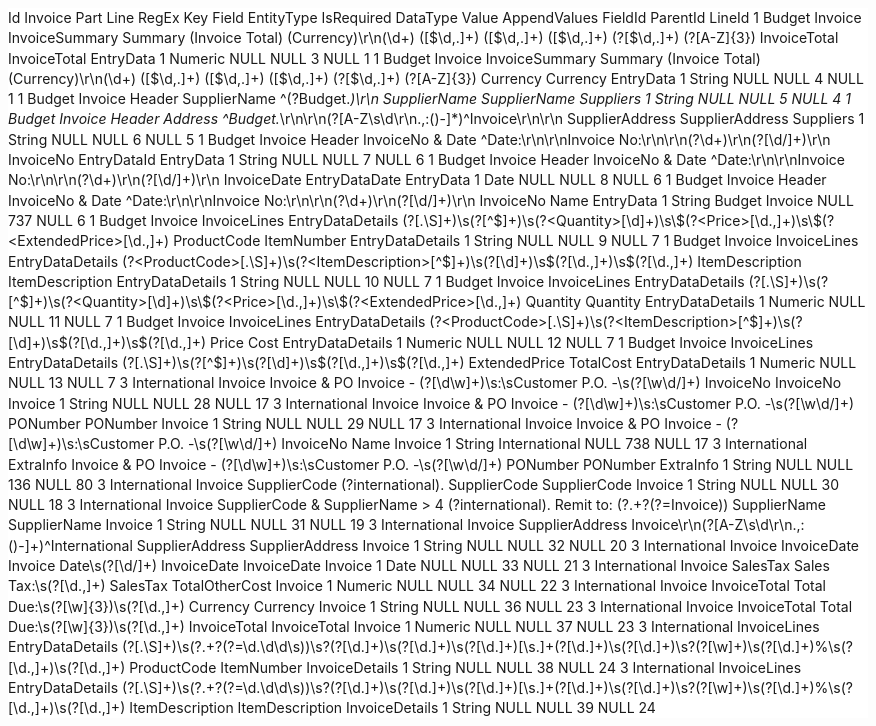 Id	Invoice	Part	Line	RegEx	Key	Field	EntityType	IsRequired	DataType	Value	AppendValues	FieldId	ParentId	LineId
1	Budget Invoice	InvoiceSummary	Summary	(Invoice Total) (Currency)\r\n(\d+) ([\$\d,.]+) ([\$\d,.]+) ([\$\d,.]+) (?<InvoiceTotal>[\$\d,.]+) (?<Currency>[A-Z]{3})	InvoiceTotal	InvoiceTotal	EntryData	1	Numeric	NULL	NULL	3	NULL	1
1	Budget Invoice	InvoiceSummary	Summary	(Invoice Total) (Currency)\r\n(\d+) ([\$\d,.]+) ([\$\d,.]+) ([\$\d,.]+) (?<InvoiceTotal>[\$\d,.]+) (?<Currency>[A-Z]{3})	Currency	Currency	EntryData	1	String	NULL	NULL	4	NULL	1
1	Budget Invoice	Header	SupplierName	^(?<SupplierName>Budget.*)\r\n	SupplierName	SupplierName	Suppliers	1	String	NULL	NULL	5	NULL	4
1	Budget Invoice	Header	Address	^Budget.*\r\n\r\n(?<SupplierAddress>[A-Z\s\d\r\n\.\,:\(\)-]*)^Invoice\r\n\r\n	SupplierAddress	SupplierAddress	Suppliers	1	String	NULL	NULL	6	NULL	5
1	Budget Invoice	Header	InvoiceNo & Date	^Date:\r\n\r\nInvoice No:\r\n\r\n(?<InvoiceNo>\d+)\r\n(?<InvoiceDate>[\d/]+)\r\n	InvoiceNo	EntryDataId	EntryData	1	String	NULL	NULL	7	NULL	6
1	Budget Invoice	Header	InvoiceNo & Date	^Date:\r\n\r\nInvoice No:\r\n\r\n(?<InvoiceNo>\d+)\r\n(?<InvoiceDate>[\d/]+)\r\n	InvoiceDate	EntryDataDate	EntryData	1	Date	NULL	NULL	8	NULL	6
1	Budget Invoice	Header	InvoiceNo & Date	^Date:\r\n\r\nInvoice No:\r\n\r\n(?<InvoiceNo>\d+)\r\n(?<InvoiceDate>[\d/]+)\r\n	InvoiceNo	Name	EntryData	1	String	Budget Invoice	NULL	737	NULL	6
1	Budget Invoice	InvoiceLines	EntryDataDetails	(?<ProductCode>[.\S]+)\s(?<ItemDescription>[^$]+)\s(?<Quantity>[\d]+)\s\$(?<Price>[\d.,]+)\s\$(?<ExtendedPrice>[\d.,]+)	ProductCode	ItemNumber	EntryDataDetails	1	String	NULL	NULL	9	NULL	7
1	Budget Invoice	InvoiceLines	EntryDataDetails	(?<ProductCode>[.\S]+)\s(?<ItemDescription>[^$]+)\s(?<Quantity>[\d]+)\s\$(?<Price>[\d.,]+)\s\$(?<ExtendedPrice>[\d.,]+)	ItemDescription	ItemDescription	EntryDataDetails	1	String	NULL	NULL	10	NULL	7
1	Budget Invoice	InvoiceLines	EntryDataDetails	(?<ProductCode>[.\S]+)\s(?<ItemDescription>[^$]+)\s(?<Quantity>[\d]+)\s\$(?<Price>[\d.,]+)\s\$(?<ExtendedPrice>[\d.,]+)	Quantity	Quantity	EntryDataDetails	1	Numeric	NULL	NULL	11	NULL	7
1	Budget Invoice	InvoiceLines	EntryDataDetails	(?<ProductCode>[.\S]+)\s(?<ItemDescription>[^$]+)\s(?<Quantity>[\d]+)\s\$(?<Price>[\d.,]+)\s\$(?<ExtendedPrice>[\d.,]+)	Price	Cost	EntryDataDetails	1	Numeric	NULL	NULL	12	NULL	7
1	Budget Invoice	InvoiceLines	EntryDataDetails	(?<ProductCode>[.\S]+)\s(?<ItemDescription>[^$]+)\s(?<Quantity>[\d]+)\s\$(?<Price>[\d.,]+)\s\$(?<ExtendedPrice>[\d.,]+)	ExtendedPrice	TotalCost	EntryDataDetails	1	Numeric	NULL	NULL	13	NULL	7
3	International	Invoice	Invoice & PO	Invoice - (?<InvoiceNo>[\d\w]+)\s\:\sCustomer P.O. -\s(?<PONumber>[\w\d/]+)	InvoiceNo	InvoiceNo	Invoice	1	String	NULL	NULL	28	NULL	17
3	International	Invoice	Invoice & PO	Invoice - (?<InvoiceNo>[\d\w]+)\s\:\sCustomer P.O. -\s(?<PONumber>[\w\d/]+)	PONumber	PONumber	Invoice	1	String	NULL	NULL	29	NULL	17
3	International	Invoice	Invoice & PO	Invoice - (?<InvoiceNo>[\d\w]+)\s\:\sCustomer P.O. -\s(?<PONumber>[\w\d/]+)	InvoiceNo	Name	Invoice	1	String	International	NULL	738	NULL	17
3	International	ExtraInfo	Invoice & PO	Invoice - (?<InvoiceNo>[\d\w]+)\s\:\sCustomer P.O. -\s(?<PONumber>[\w\d/]+)	PONumber	PONumber	ExtraInfo	1	String	NULL	NULL	136	NULL	80
3	International	Invoice	SupplierCode	(?<SupplierCode>international)\.	SupplierCode	SupplierCode	Invoice	1	String	NULL	NULL	30	NULL	18
3	International	Invoice	SupplierCode & SupplierName	\> 4 (?<SupplierCode>international). Remit to: (?<SupplierName>.+?(?=Invoice))	SupplierName	SupplierName	Invoice	1	String	NULL	NULL	31	NULL	19
3	International	Invoice	SupplierAddress	Invoice\r\n(?<SupplierAddress>[A-Z\s\d\r\n\.\,:\(\)\-]+)^International	SupplierAddress	SupplierAddress	Invoice	1	String	NULL	NULL	32	NULL	20
3	International	Invoice	InvoiceDate	Invoice Date\s(?<InvoiceDate>[\d/]+)	InvoiceDate	InvoiceDate	Invoice	1	Date	NULL	NULL	33	NULL	21
3	International	Invoice	SalesTax	Sales Tax\:\s(?<SalesTax>[\d.,]+)	SalesTax	TotalOtherCost	Invoice	1	Numeric	NULL	NULL	34	NULL	22
3	International	Invoice	InvoiceTotal	Total Due\:\s(?<Currency>[\w]{3})\s(?<InvoiceTotal>[\d.,]+)	Currency	Currency	Invoice	1	String	NULL	NULL	36	NULL	23
3	International	Invoice	InvoiceTotal	Total Due\:\s(?<Currency>[\w]{3})\s(?<InvoiceTotal>[\d.,]+)	InvoiceTotal	InvoiceTotal	Invoice	1	Numeric	NULL	NULL	37	NULL	23
3	International	InvoiceLines	EntryDataDetails	(?<ProductCode>[.\S]+)\s(?<ItemDescription>.+?(?=\d\.\d\d\s))\s?(?<UnitContent>[\d.]+)\s(?<Quantity>[\d.]+)\s(?<UnitsShipped>[\d.]+)[\s\.]+(?<ExtendedQty>[\d.]+)\s(?<ListPrice>[\d.]+)\s?(?<UnitOfMeasurement>[\w]+)\s(?<Discount>[\d.]+)%\s(?<NetPrice>[\d.,]+)\s(?<ExtendedPrice>[\d.,]+)	ProductCode	ItemNumber	InvoiceDetails	1	String	NULL	NULL	38	NULL	24
3	International	InvoiceLines	EntryDataDetails	(?<ProductCode>[.\S]+)\s(?<ItemDescription>.+?(?=\d\.\d\d\s))\s?(?<UnitContent>[\d.]+)\s(?<Quantity>[\d.]+)\s(?<UnitsShipped>[\d.]+)[\s\.]+(?<ExtendedQty>[\d.]+)\s(?<ListPrice>[\d.]+)\s?(?<UnitOfMeasurement>[\w]+)\s(?<Discount>[\d.]+)%\s(?<NetPrice>[\d.,]+)\s(?<ExtendedPrice>[\d.,]+)	ItemDescription	ItemDescription	InvoiceDetails	1	String	NULL	NULL	39	NULL	24